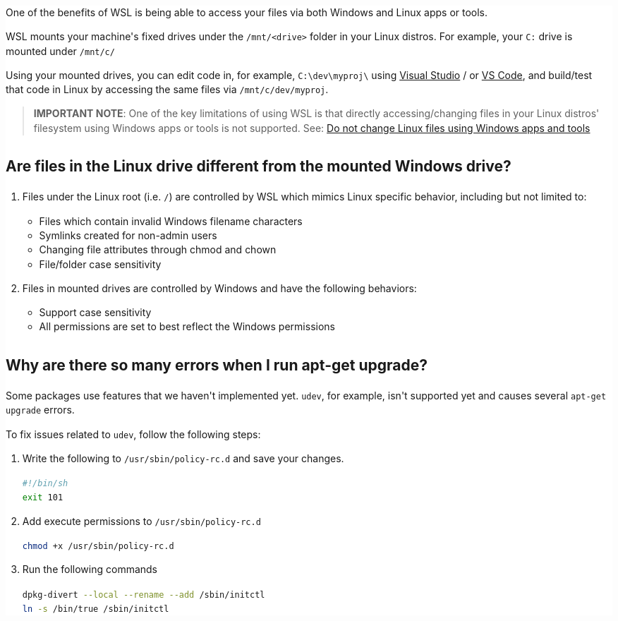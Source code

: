 One of the benefits of WSL is being able to access your files via both Windows and Linux apps or tools. 

WSL mounts your machine's fixed drives under the `/mnt/<drive>` folder in your Linux distros. For example, your `C:` drive is mounted under `/mnt/c/`

Using your mounted drives, you can edit code in, for example, `C:\dev\myproj\` using [Visual Studio](https://visualstudio.microsoft.com/vs/) / or [VS Code](https://code.visualstudio.com/), and build/test that code in Linux by accessing the same files via `/mnt/c/dev/myproj`.

> **IMPORTANT NOTE**: One of the key limitations of using WSL is that directly accessing/changing files in your Linux distros' filesystem using Windows apps or tools is not supported. See: [Do not change Linux files using Windows apps and tools](https://blogs.msdn.microsoft.com/commandline/2016/11/17/do-not-change-linux-files-using-windows-apps-and-tools/)

## Are files in the Linux drive different from the mounted Windows drive?

1. Files under the Linux root (i.e. `/`) are controlled by WSL which mimics Linux specific behavior, including but not limited to:
   * Files which contain invalid Windows filename characters
   * Symlinks created for non-admin users
   * Changing file attributes through chmod and chown
   * File/folder case sensitivity

2. Files in mounted drives are controlled by Windows and have the following behaviors:
   * Support case sensitivity
   * All permissions are set to best reflect the Windows permissions

## Why are there so many errors when I run apt-get upgrade?

Some packages use features that we haven't implemented yet. `udev`, for example, isn't supported yet and causes several `apt-get upgrade` errors.

To fix issues related to `udev`, follow the following steps:

1. Write the following to `/usr/sbin/policy-rc.d` and save your changes.

    ```bash
    #!/bin/sh
    exit 101
    ```

2. Add execute permissions to `/usr/sbin/policy-rc.d`

    ```bash
    chmod +x /usr/sbin/policy-rc.d
    ```
  
3. Run the following commands

    ```bash
    dpkg-divert --local --rename --add /sbin/initctl
    ln -s /bin/true /sbin/initctl
    ```
